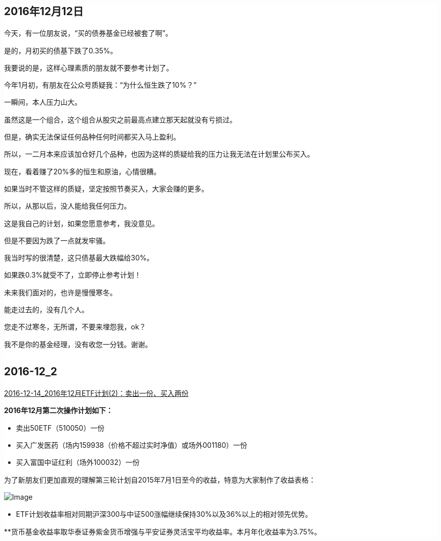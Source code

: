 

## 2016年12月12日

今天，有一位朋友说，“买的债券基金已经被套了啊”。

是的，月初买的债基下跌了0.35%。

我要说的是，这样心理素质的朋友就不要参考计划了。 

今年1月初，有朋友在公众号质疑我：“为什么恒生跌了10%？”

一瞬间，本人压力山大。

虽然这是一个组合，这个组合从股灾之前最高点建立那天起就没有亏损过。

但是，确实无法保证任何品种任何时间都买入马上盈利。

所以，一二月本来应该加仓好几个品种，也因为这样的质疑给我的压力让我无法在计划里公布买入。

现在，看着赚了20%多的恒生和原油，心情很糟。

如果当时不管这样的质疑，坚定按照节奏买入，大家会赚的更多。

所以，从那以后，没人能给我任何压力。

这是我自己的计划，如果您愿意参考，我没意见。

但是不要因为跌了一点就发牢骚。

我当时写的很清楚，这只债基最大跌幅给30%。

如果跌0.3%就受不了，立即停止参考计划！

 未来我们面对的，也许是慢慢寒冬。

能走过去的，没有几个人。

您走不过寒冬，无所谓，不要来埋怨我，ok？

我不是你的基金经理，没有收您一分钱。谢谢。



## 2016-12_2

[2016-12-14_2016年12月ETF计划(2)：卖出一份、买入两份](https://mp.weixin.qq.com/s?__biz=MzIwMTIzNDMwNA==&mid=2653408477&idx=1&sn=6e2d07df54ed423f4cc489bc3b6e3297&chksm=8d226e32ba55e724bb98ad38b39e1f9f314e466651fcd2216eee5ab6850bd2f137cd497f8097&scene=27#wechat_redirect)



**2016年12月第二次操作计划如下：**

- 卖出50ETF（510050）一份

- 买入广发医药（场内159938（价格不超过实时净值）或场外001180）一份

- 买入富国中证红利（场外100032）一份



为了新朋友们更加直观的理解第三轮计划自2015年7月1日至今的收益，特意为大家制作了收益表格：

![Image](http://mmbiz.qpic.cn/mmbiz_png/SEPick5M9xjPWmNTExRBY4YBzWZKqzqvicaIGnr52lt1AUVGOgGyWfEoo0eHlDCDqZWCYQUK3TiaQWjBAtbribn9xQ/640?wx_fmt=png&tp=webp&wxfrom=5&wx_lazy=1&wx_co=1)

* ETF计划收益率相对同期沪深300与中证500涨幅继续保持30%以及36%以上的相对领先优势。

**货币基金收益率取华泰证券紫金货币增强与平安证券灵活宝平均收益率。本月年化收益率为3.75%。